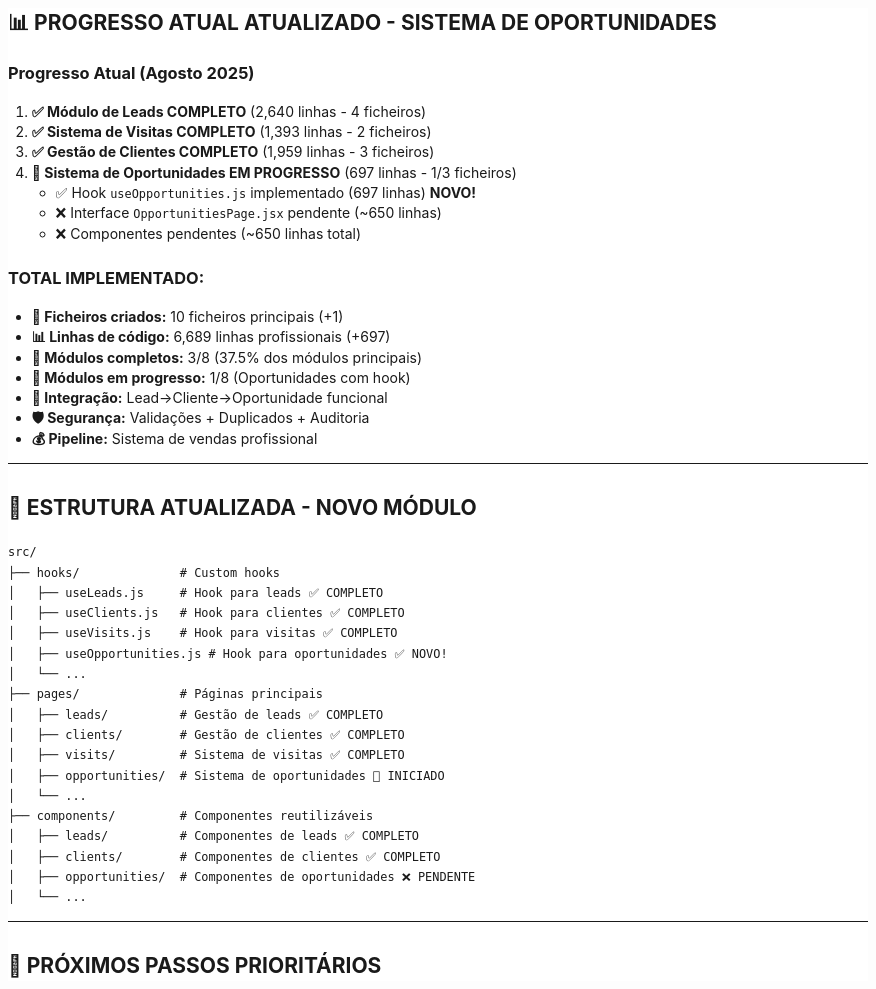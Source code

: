 
## 📊 PROGRESSO ATUAL ATUALIZADO - SISTEMA DE OPORTUNIDADES

### **Progresso Atual (Agosto 2025)**
1. **✅ Módulo de Leads COMPLETO** (2,640 linhas - 4 ficheiros)
2. **✅ Sistema de Visitas COMPLETO** (1,393 linhas - 2 ficheiros)
3. **✅ Gestão de Clientes COMPLETO** (1,959 linhas - 3 ficheiros)
4. **🎯 Sistema de Oportunidades EM PROGRESSO** (697 linhas - 1/3 ficheiros)
   - ✅ Hook `useOpportunities.js` implementado (697 linhas) **NOVO!**
   - ❌ Interface `OpportunitiesPage.jsx` pendente (~650 linhas)
   - ❌ Componentes pendentes (~650 linhas total)

### **TOTAL IMPLEMENTADO:**
- **📁 Ficheiros criados:** 10 ficheiros principais (+1)
- **📊 Linhas de código:** 6,689 linhas profissionais (+697)
- **🎯 Módulos completos:** 3/8 (37.5% dos módulos principais)
- **🎯 Módulos em progresso:** 1/8 (Oportunidades com hook)
- **🔗 Integração:** Lead→Cliente→Oportunidade funcional
- **🛡️ Segurança:** Validações + Duplicados + Auditoria
- **💰 Pipeline:** Sistema de vendas profissional

---

## 📂 ESTRUTURA ATUALIZADA - NOVO MÓDULO

```
src/
├── hooks/              # Custom hooks
│   ├── useLeads.js     # Hook para leads ✅ COMPLETO
│   ├── useClients.js   # Hook para clientes ✅ COMPLETO
│   ├── useVisits.js    # Hook para visitas ✅ COMPLETO
│   ├── useOpportunities.js # Hook para oportunidades ✅ NOVO!
│   └── ...
├── pages/              # Páginas principais
│   ├── leads/          # Gestão de leads ✅ COMPLETO
│   ├── clients/        # Gestão de clientes ✅ COMPLETO
│   ├── visits/         # Sistema de visitas ✅ COMPLETO
│   ├── opportunities/  # Sistema de oportunidades 🚧 INICIADO
│   └── ...
├── components/         # Componentes reutilizáveis
│   ├── leads/          # Componentes de leads ✅ COMPLETO
│   ├── clients/        # Componentes de clientes ✅ COMPLETO
│   ├── opportunities/  # Componentes de oportunidades ❌ PENDENTE
│   └── ...
```

---

## 🎯 PRÓXIMOS PASSOS PRIORITÁRIOS
